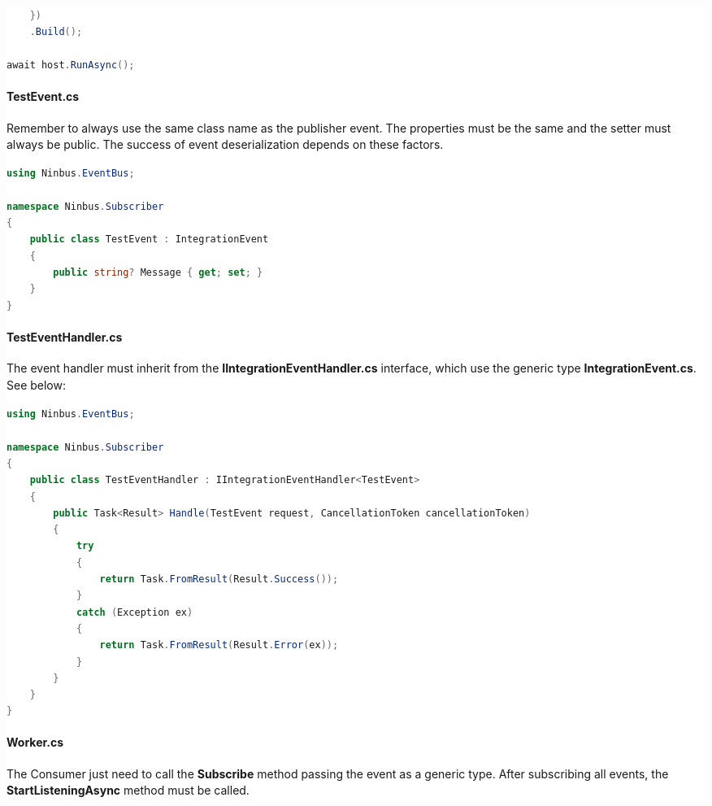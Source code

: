 ```c#
    })
    .Build();

await host.RunAsync();
```

#### TestEvent.cs

Remember to always use the same class name as the publisher event. The properties must be the same and the setter must always be public. The success of event deserialization depends on these factors.

```c#
using Ninbus.EventBus;

namespace Ninbus.Subscriber
{
    public class TestEvent : IntegrationEvent
    {
        public string? Message { get; set; }
    }
}
```

#### TestEventHandler.cs

The event handler must inherit from the **IIntegrationEventHandler.cs** interface, which use the generic type **IntegrationEvent.cs**. See below:

```c#
using Ninbus.EventBus;

namespace Ninbus.Subscriber
{
    public class TestEventHandler : IIntegrationEventHandler<TestEvent>
    {
        public Task<Result> Handle(TestEvent request, CancellationToken cancellationToken)
        {
            try
            {
                return Task.FromResult(Result.Success());
            }
            catch (Exception ex)
            {
                return Task.FromResult(Result.Error(ex));
            }
        }
    }
}
```

#### Worker.cs

The Consumer just need to call the **Subscribe** method passing the event as a generic type. After subscribing all events, the **StartListeningAsync** method must be called.
